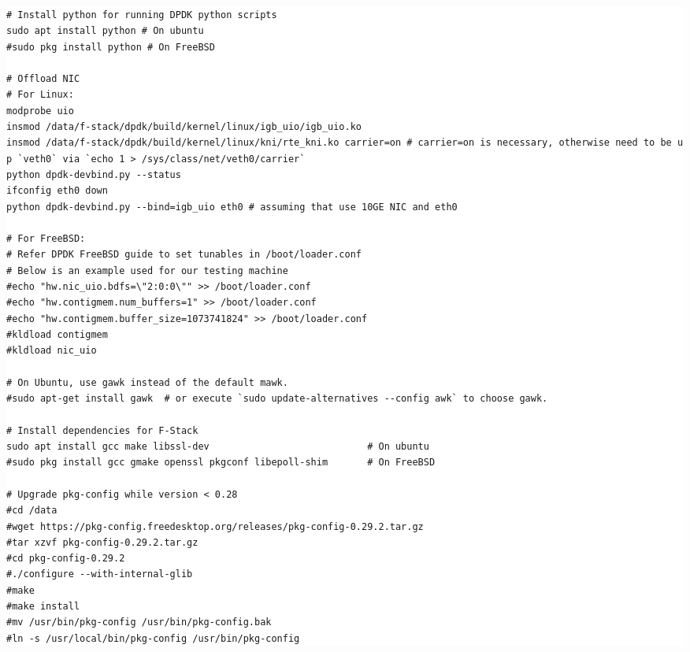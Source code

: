     # Install python for running DPDK python scripts
    sudo apt install python # On ubuntu
    #sudo pkg install python # On FreeBSD

    # Offload NIC
    # For Linux:
    modprobe uio
    insmod /data/f-stack/dpdk/build/kernel/linux/igb_uio/igb_uio.ko
    insmod /data/f-stack/dpdk/build/kernel/linux/kni/rte_kni.ko carrier=on # carrier=on is necessary, otherwise need to be up `veth0` via `echo 1 > /sys/class/net/veth0/carrier`
    python dpdk-devbind.py --status
    ifconfig eth0 down
    python dpdk-devbind.py --bind=igb_uio eth0 # assuming that use 10GE NIC and eth0

    # For FreeBSD:
    # Refer DPDK FreeBSD guide to set tunables in /boot/loader.conf
    # Below is an example used for our testing machine
    #echo "hw.nic_uio.bdfs=\"2:0:0\"" >> /boot/loader.conf
    #echo "hw.contigmem.num_buffers=1" >> /boot/loader.conf
    #echo "hw.contigmem.buffer_size=1073741824" >> /boot/loader.conf
    #kldload contigmem
    #kldload nic_uio

    # On Ubuntu, use gawk instead of the default mawk.
    #sudo apt-get install gawk  # or execute `sudo update-alternatives --config awk` to choose gawk.

    # Install dependencies for F-Stack
    sudo apt install gcc make libssl-dev                            # On ubuntu
    #sudo pkg install gcc gmake openssl pkgconf libepoll-shim       # On FreeBSD

    # Upgrade pkg-config while version < 0.28
    #cd /data
    #wget https://pkg-config.freedesktop.org/releases/pkg-config-0.29.2.tar.gz
    #tar xzvf pkg-config-0.29.2.tar.gz
    #cd pkg-config-0.29.2
    #./configure --with-internal-glib
    #make
    #make install
    #mv /usr/bin/pkg-config /usr/bin/pkg-config.bak
    #ln -s /usr/local/bin/pkg-config /usr/bin/pkg-config
 